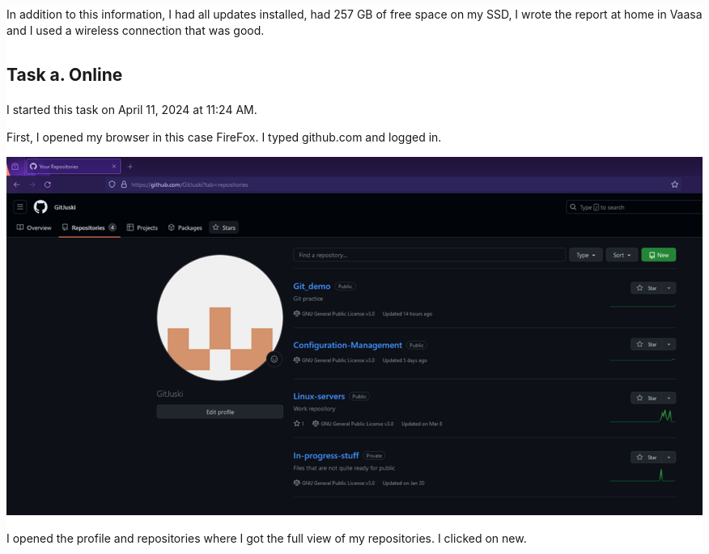 In addition to this information, I had all updates installed, had 257 GB of free space on my SSD, I wrote the report at home in Vaasa and I used a wireless connection that was good.

## Task a. Online

I started this task on April 11, 2024 at 11:24 AM.

First, I opened my browser in this case FireFox. I typed github.com and logged in. 

![1](screenshots/3/1.png)

I opened the profile and repositories where I got the full view of my repositories. I clicked on new.
